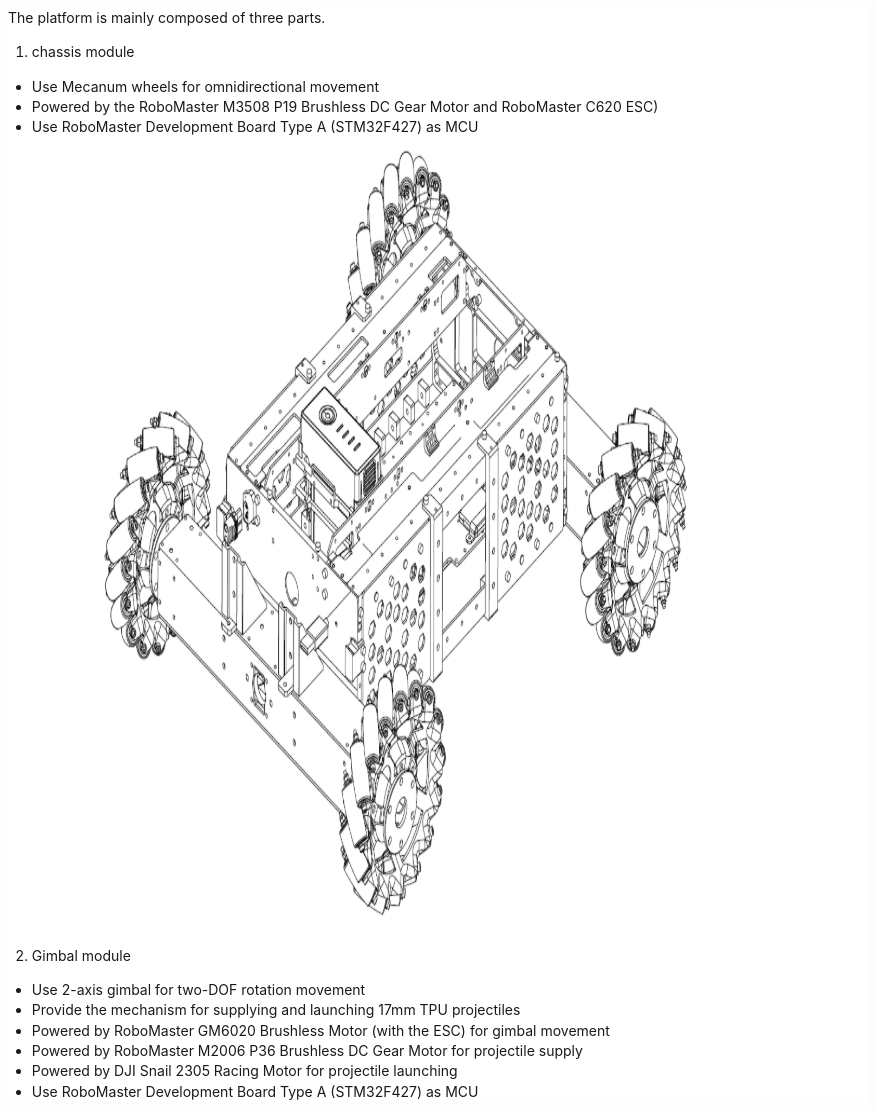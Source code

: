 The platform is mainly composed of three parts.
1. chassis module
- Use Mecanum wheels for omnidirectional movement
- Powered by the RoboMaster M3508 P19 Brushless DC Gear Motor and RoboMaster C620 ESC)
- Use RoboMaster Development Board Type A (STM32F427) as MCU
![](./assets/design2.png)

2. Gimbal module
- Use 2-axis gimbal for two-DOF rotation movement
- Provide the mechanism for supplying and launching 17mm TPU projectiles
- Powered by RoboMaster GM6020 Brushless Motor (with the ESC) for gimbal movement
- Powered by RoboMaster M2006 P36 Brushless DC Gear Motor for projectile supply
- Powered by DJI Snail 2305 Racing Motor for projectile launching
- Use RoboMaster Development Board Type A (STM32F427) as MCU